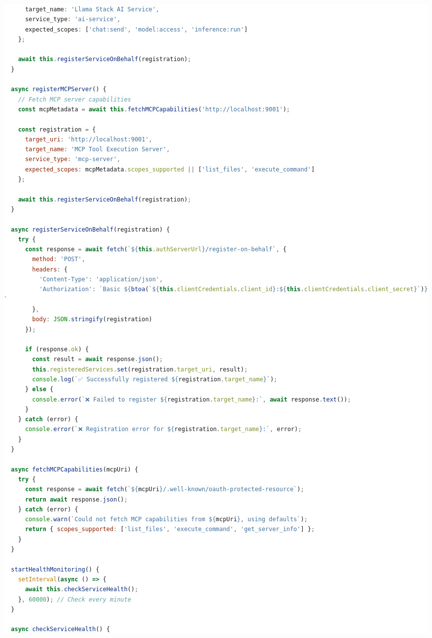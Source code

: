 ```javascript
      target_name: 'Llama Stack AI Service',
      service_type: 'ai-service',
      expected_scopes: ['chat:send', 'model:access', 'inference:run']
    };
    
    await this.registerServiceOnBehalf(registration);
  }
  
  async registerMCPServer() {
    // Fetch MCP server capabilities
    const mcpMetadata = await this.fetchMCPCapabilities('http://localhost:9001');
    
    const registration = {
      target_uri: 'http://localhost:9001',
      target_name: 'MCP Tool Execution Server',
      service_type: 'mcp-server',
      expected_scopes: mcpMetadata.scopes_supported || ['list_files', 'execute_command']
    };
    
    await this.registerServiceOnBehalf(registration);
  }
  
  async registerServiceOnBehalf(registration) {
    try {
      const response = await fetch(`${this.authServerUrl}/register-on-behalf`, {
        method: 'POST',
        headers: {
          'Content-Type': 'application/json',
          'Authorization': `Basic ${btoa(`${this.clientCredentials.client_id}:${this.clientCredentials.client_secret}`)}`
        },
        body: JSON.stringify(registration)
      });
      
      if (response.ok) {
        const result = await response.json();
        this.registeredServices.set(registration.target_uri, result);
        console.log(`✅ Successfully registered ${registration.target_name}`);
      } else {
        console.error(`❌ Failed to register ${registration.target_name}:`, await response.text());
      }
    } catch (error) {
      console.error(`❌ Registration error for ${registration.target_name}:`, error);
    }
  }
  
  async fetchMCPCapabilities(mcpUri) {
    try {
      const response = await fetch(`${mcpUri}/.well-known/oauth-protected-resource`);
      return await response.json();
    } catch (error) {
      console.warn(`Could not fetch MCP capabilities from ${mcpUri}, using defaults`);
      return { scopes_supported: ['list_files', 'execute_command', 'get_server_info'] };
    }
  }
  
  startHealthMonitoring() {
    setInterval(async () => {
      await this.checkServiceHealth();
    }, 60000); // Check every minute
  }
  
  async checkServiceHealth() {
```